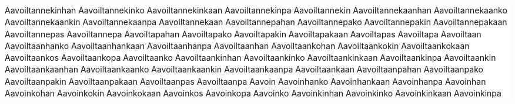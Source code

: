 Aavoiltannekinhan
Aavoiltannekinko
Aavoiltannekinkaan
Aavoiltannekinpa
Aavoiltannekin
Aavoiltannekaanhan
Aavoiltannekaanko
Aavoiltannekaankin
Aavoiltannekaanpa
Aavoiltannekaan
Aavoiltannepahan
Aavoiltannepako
Aavoiltannepakin
Aavoiltannepakaan
Aavoiltannepas
Aavoiltannepa
Aavoiltapahan
Aavoiltapako
Aavoiltapakin
Aavoiltapakaan
Aavoiltapas
Aavoiltapa
Aavoiltaan
Aavoiltaanhanko
Aavoiltaanhankaan
Aavoiltaanhanpa
Aavoiltaanhan
Aavoiltaankohan
Aavoiltaankokin
Aavoiltaankokaan
Aavoiltaankos
Aavoiltaankopa
Aavoiltaanko
Aavoiltaankinhan
Aavoiltaankinko
Aavoiltaankinkaan
Aavoiltaankinpa
Aavoiltaankin
Aavoiltaankaanhan
Aavoiltaankaanko
Aavoiltaankaankin
Aavoiltaankaanpa
Aavoiltaankaan
Aavoiltaanpahan
Aavoiltaanpako
Aavoiltaanpakin
Aavoiltaanpakaan
Aavoiltaanpas
Aavoiltaanpa
Aavoin
Aavoinhanko
Aavoinhankaan
Aavoinhanpa
Aavoinhan
Aavoinkohan
Aavoinkokin
Aavoinkokaan
Aavoinkos
Aavoinkopa
Aavoinko
Aavoinkinhan
Aavoinkinko
Aavoinkinkaan
Aavoinkinpa